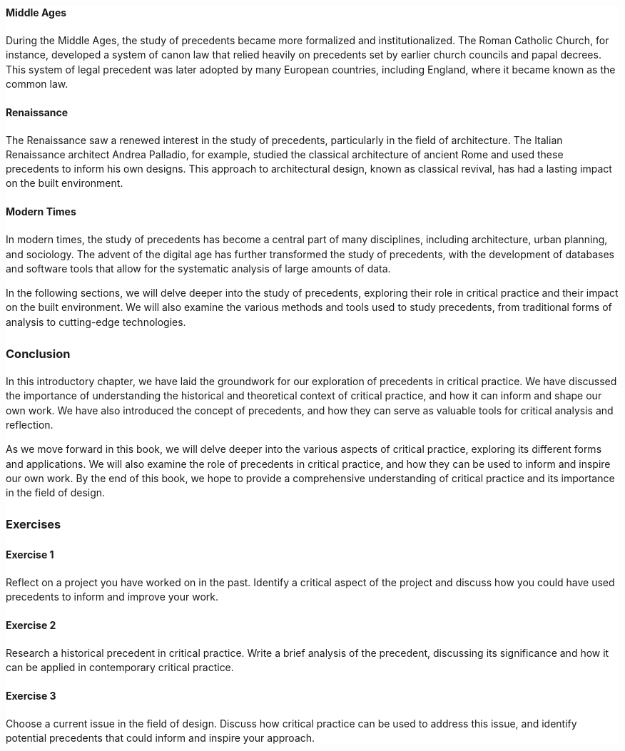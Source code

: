 #### Middle Ages

During the Middle Ages, the study of precedents became more formalized and institutionalized. The Roman Catholic Church, for instance, developed a system of canon law that relied heavily on precedents set by earlier church councils and papal decrees. This system of legal precedent was later adopted by many European countries, including England, where it became known as the common law.

#### Renaissance

The Renaissance saw a renewed interest in the study of precedents, particularly in the field of architecture. The Italian Renaissance architect Andrea Palladio, for example, studied the classical architecture of ancient Rome and used these precedents to inform his own designs. This approach to architectural design, known as classical revival, has had a lasting impact on the built environment.

#### Modern Times

In modern times, the study of precedents has become a central part of many disciplines, including architecture, urban planning, and sociology. The advent of the digital age has further transformed the study of precedents, with the development of databases and software tools that allow for the systematic analysis of large amounts of data.

In the following sections, we will delve deeper into the study of precedents, exploring their role in critical practice and their impact on the built environment. We will also examine the various methods and tools used to study precedents, from traditional forms of analysis to cutting-edge technologies.




### Conclusion

In this introductory chapter, we have laid the groundwork for our exploration of precedents in critical practice. We have discussed the importance of understanding the historical and theoretical context of critical practice, and how it can inform and shape our own work. We have also introduced the concept of precedents, and how they can serve as valuable tools for critical analysis and reflection.

As we move forward in this book, we will delve deeper into the various aspects of critical practice, exploring its different forms and applications. We will also examine the role of precedents in critical practice, and how they can be used to inform and inspire our own work. By the end of this book, we hope to provide a comprehensive understanding of critical practice and its importance in the field of design.

### Exercises

#### Exercise 1
Reflect on a project you have worked on in the past. Identify a critical aspect of the project and discuss how you could have used precedents to inform and improve your work.

#### Exercise 2
Research a historical precedent in critical practice. Write a brief analysis of the precedent, discussing its significance and how it can be applied in contemporary critical practice.

#### Exercise 3
Choose a current issue in the field of design. Discuss how critical practice can be used to address this issue, and identify potential precedents that could inform and inspire your approach.
